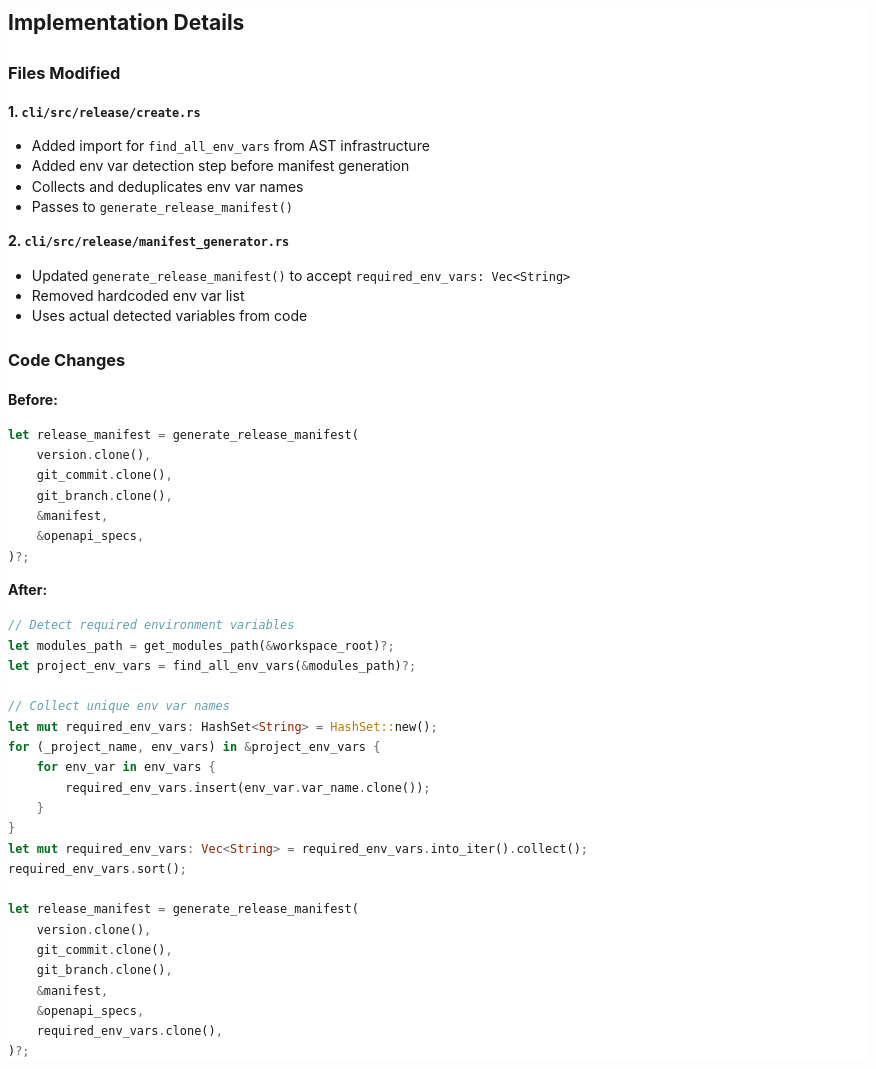 ## Implementation Details

### Files Modified

**1. `cli/src/release/create.rs`**
- Added import for `find_all_env_vars` from AST infrastructure
- Added env var detection step before manifest generation
- Collects and deduplicates env var names
- Passes to `generate_release_manifest()`

**2. `cli/src/release/manifest_generator.rs`**
- Updated `generate_release_manifest()` to accept `required_env_vars: Vec<String>`
- Removed hardcoded env var list
- Uses actual detected variables from code

### Code Changes

**Before:**
```rust
let release_manifest = generate_release_manifest(
    version.clone(),
    git_commit.clone(),
    git_branch.clone(),
    &manifest,
    &openapi_specs,
)?;
```

**After:**
```rust
// Detect required environment variables
let modules_path = get_modules_path(&workspace_root)?;
let project_env_vars = find_all_env_vars(&modules_path)?;

// Collect unique env var names
let mut required_env_vars: HashSet<String> = HashSet::new();
for (_project_name, env_vars) in &project_env_vars {
    for env_var in env_vars {
        required_env_vars.insert(env_var.var_name.clone());
    }
}
let mut required_env_vars: Vec<String> = required_env_vars.into_iter().collect();
required_env_vars.sort();

let release_manifest = generate_release_manifest(
    version.clone(),
    git_commit.clone(),
    git_branch.clone(),
    &manifest,
    &openapi_specs,
    required_env_vars.clone(),
)?;
```
